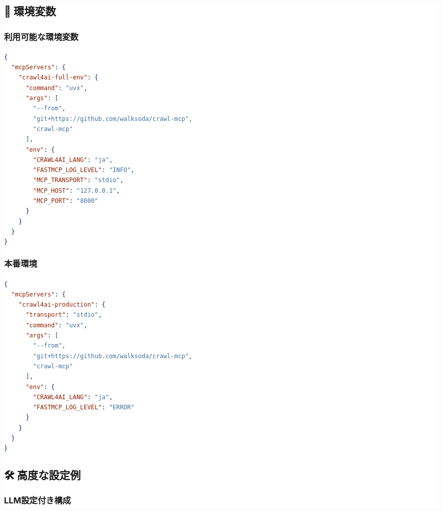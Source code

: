 ## 🔧 環境変数

### 利用可能な環境変数

```json
{
  "mcpServers": {
    "crawl4ai-full-env": {
      "command": "uvx",
      "args": [
        "--from",
        "git+https://github.com/walksoda/crawl-mcp",
        "crawl-mcp"
      ],
      "env": {
        "CRAWL4AI_LANG": "ja",
        "FASTMCP_LOG_LEVEL": "INFO",
        "MCP_TRANSPORT": "stdio",
        "MCP_HOST": "127.0.0.1",
        "MCP_PORT": "8000"
      }
    }
  }
}
```

### 本番環境

```json
{
  "mcpServers": {
    "crawl4ai-production": {
      "transport": "stdio",
      "command": "uvx",
      "args": [
        "--from",
        "git+https://github.com/walksoda/crawl-mcp",
        "crawl-mcp"
      ],
      "env": {
        "CRAWL4AI_LANG": "ja",
        "FASTMCP_LOG_LEVEL": "ERROR"
      }
    }
  }
}
```

## 🛠️ 高度な設定例

### LLM設定付き構成

